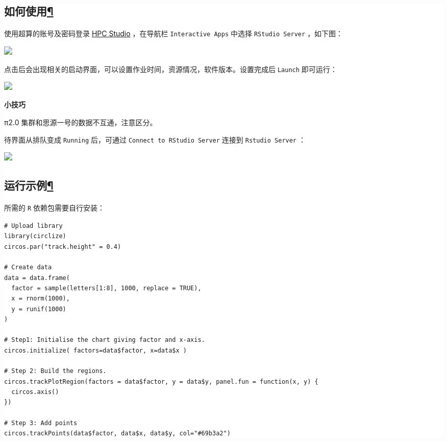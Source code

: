 
## <font style="color:rgba(0, 0, 0, 0.87);">如何使用</font>[¶](https://docs.hpc.sjtu.edu.cn/studio/rstudio.html#id4)
<font style="color:rgba(0, 0, 0, 0.87);">使用超算的账号及密码登录</font><font style="color:rgba(0, 0, 0, 0.87);"> </font>[HPC Studio](https://studio.hpc.sjtu.edu.cn/)<font style="color:rgba(0, 0, 0, 0.87);"> </font><font style="color:rgba(0, 0, 0, 0.87);">，在导航栏</font><font style="color:rgba(0, 0, 0, 0.87);"> </font>`Interactive Apps`<font style="color:rgba(0, 0, 0, 0.87);"> </font><font style="color:rgba(0, 0, 0, 0.87);">中选择</font><font style="color:rgba(0, 0, 0, 0.87);"> </font>`RStudio Server`<font style="color:rgba(0, 0, 0, 0.87);"> </font><font style="color:rgba(0, 0, 0, 0.87);">，如下图：</font>

![](https://cdn.nlark.com/yuque/0/2025/png/33753661/1741503972418-d154f3eb-4bd4-476f-ae52-b28ab1f40826.png)

<font style="color:rgba(0, 0, 0, 0.87);">点击后会出现相关的启动界面，可以设置作业时间，资源情况，软件版本。设置完成后</font><font style="color:rgba(0, 0, 0, 0.87);"> </font>`Launch`<font style="color:rgba(0, 0, 0, 0.87);"> </font><font style="color:rgba(0, 0, 0, 0.87);">即可运行：</font>

![](https://cdn.nlark.com/yuque/0/2025/png/33753661/1741503972856-6cd831be-d53f-4f14-8f74-62c1bdc6c67c.png)

**<font style="color:rgba(0, 0, 0, 0.87);">小技巧</font>**

<font style="color:rgba(0, 0, 0, 0.87);">π2.0 集群和思源一号的数据不互通，注意区分。</font>

<font style="color:rgba(0, 0, 0, 0.87);">待界面从排队变成</font><font style="color:rgba(0, 0, 0, 0.87);"> </font>`Running`<font style="color:rgba(0, 0, 0, 0.87);"> </font><font style="color:rgba(0, 0, 0, 0.87);">后，可通过</font><font style="color:rgba(0, 0, 0, 0.87);"> </font>`Connect to RStudio Server`<font style="color:rgba(0, 0, 0, 0.87);"> </font><font style="color:rgba(0, 0, 0, 0.87);">连接到</font><font style="color:rgba(0, 0, 0, 0.87);"> </font>`Rstudio Server`<font style="color:rgba(0, 0, 0, 0.87);"> </font><font style="color:rgba(0, 0, 0, 0.87);">：</font>

![](https://cdn.nlark.com/yuque/0/2025/png/33753661/1741503973019-17c3d789-1b2d-4104-adb5-8f1d5b3844c9.png)

## <font style="color:rgba(0, 0, 0, 0.87);">运行示例</font>[¶](https://docs.hpc.sjtu.edu.cn/studio/rstudio.html#id5)
<font style="color:rgba(0, 0, 0, 0.87);">所需的</font><font style="color:rgba(0, 0, 0, 0.87);"> </font>`R`<font style="color:rgba(0, 0, 0, 0.87);"> </font><font style="color:rgba(0, 0, 0, 0.87);">依赖包需要自行安装：</font>

```plain
# Upload library
library(circlize)
circos.par("track.height" = 0.4)

# Create data
data = data.frame(
  factor = sample(letters[1:8], 1000, replace = TRUE),
  x = rnorm(1000),
  y = runif(1000)
)

# Step1: Initialise the chart giving factor and x-axis.
circos.initialize( factors=data$factor, x=data$x )

# Step 2: Build the regions.
circos.trackPlotRegion(factors = data$factor, y = data$y, panel.fun = function(x, y) {
  circos.axis()
})

# Step 3: Add points
circos.trackPoints(data$factor, data$x, data$y, col="#69b3a2")
```
